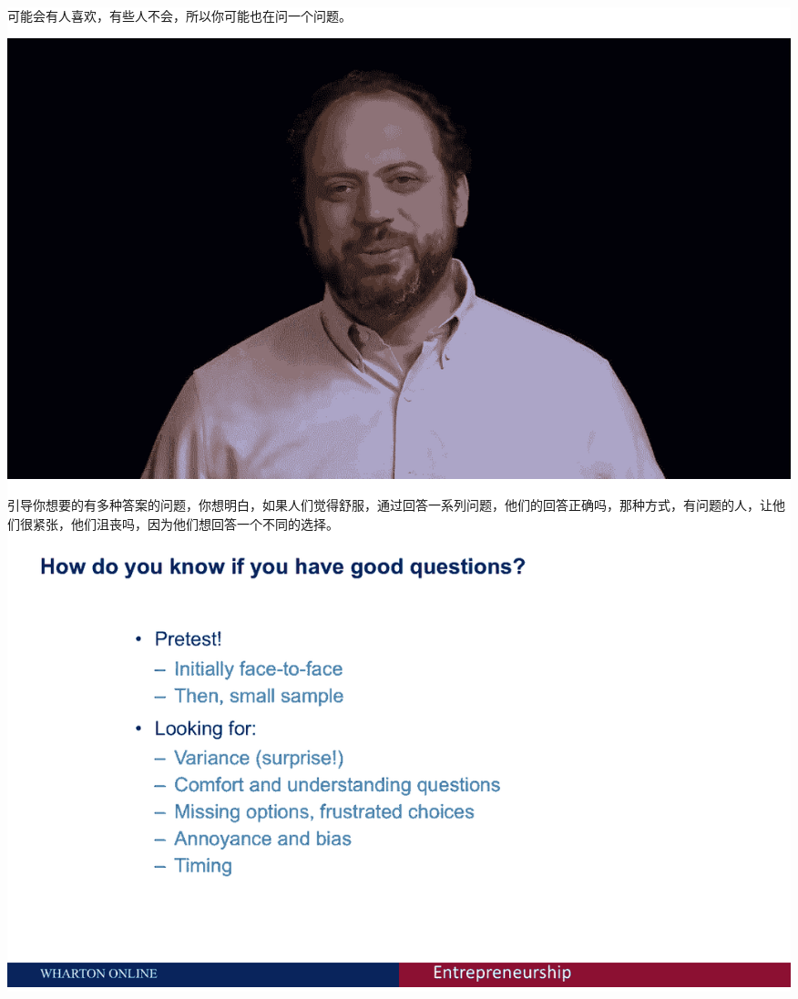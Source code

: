 可能会有人喜欢，有些人不会，所以你可能也在问一个问题。

![](img/32e98a5091f0ec51d5ce802e33c1d399_188.png)

引导你想要的有多种答案的问题，你想明白，如果人们觉得舒服，通过回答一系列问题，他们的回答正确吗，那种方式，有问题的人，让他们很紧张，他们沮丧吗，因为他们想回答一个不同的选择。



![](img/32e98a5091f0ec51d5ce802e33c1d399_190.png)
